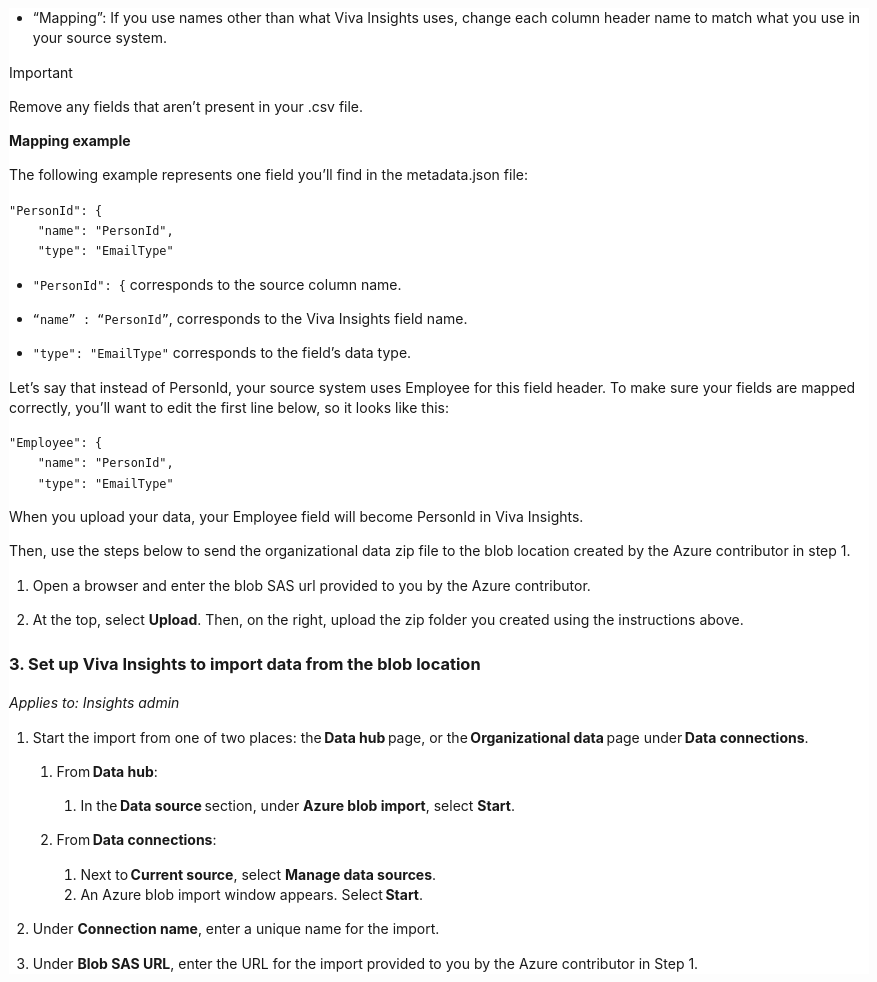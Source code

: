 * “Mapping”: If you use names other than what Viva Insights uses, change each column header name to match what you use in your source system.

>[!IMPORTANT]
> Remove any fields that aren’t present in your .csv file.

**Mapping example**

The following example represents one field you’ll find in the metadata.json file:

```
"PersonId": { 
    "name": "PersonId", 
    "type": "EmailType"
```

* ``` "PersonId": { ``` corresponds to the source column name. 

* ``` “name” : “PersonId” ```, corresponds to the Viva Insights field name. 

* ``` "type": "EmailType" ``` corresponds to the field’s data type.

Let’s say that instead of PersonId, your source system uses Employee for this field header. To make sure your fields are mapped correctly, you’ll want to edit the first line below, so it looks like this:

```
"Employee": {
    "name": "PersonId",
    "type": "EmailType"
```
When you upload your data, your Employee field will become PersonId in Viva Insights.

Then, use the steps below to send the organizational data zip file to the blob location created by the Azure contributor in step 1.

1. Open a browser and enter the blob SAS url provided to you by the Azure contributor.  

2. At the top, select **Upload**. Then, on the right, upload the zip folder you created using the instructions above.

### 3. Set up Viva Insights to import data from the blob location

*Applies to: Insights admin*

1. Start the import from one of two places: the **Data hub** page, or the **Organizational data** page under **Data connections**.

    1. From **Data hub**:
        1. In the **Data source** section, under **Azure blob import**, select **Start**.

    2. From **Data connections**:
        1. Next to **Current source**, select **Manage data sources**.
        1. An Azure blob import window appears. Select **Start**.

2. Under **Connection name**, enter a unique name for the import.

3. Under **Blob SAS URL**, enter the URL for the import provided to you by the Azure contributor in Step 1.
